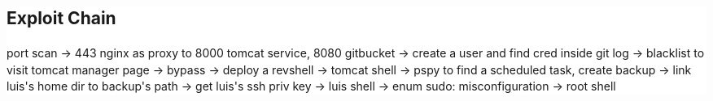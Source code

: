## Exploit Chain

port scan -> 443 nginx as proxy to 8000 tomcat service, 8080 gitbucket -> create a user and find cred inside git log -> blacklist to visit tomcat manager page -> bypass -> deploy a revshell -> tomcat shell -> pspy to find a scheduled task, create backup -> link luis's home dir to backup's path -> get luis's ssh priv key -> luis shell -> enum sudo: misconfiguration -> root shell
